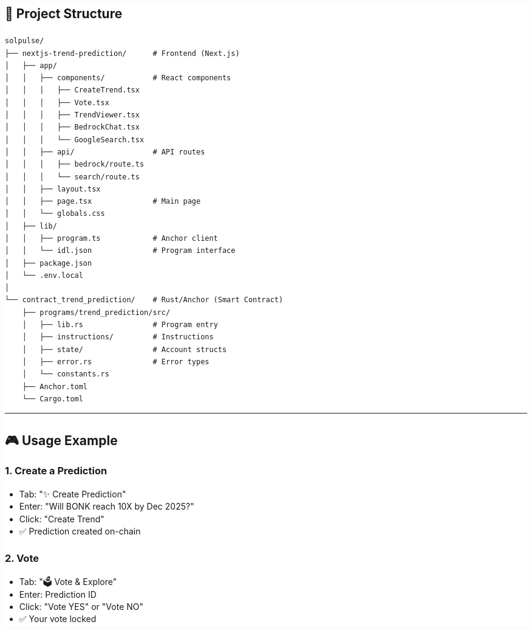 ## 📁 Project Structure

```
solpulse/
├── nextjs-trend-prediction/      # Frontend (Next.js)
│   ├── app/
│   │   ├── components/           # React components
│   │   │   ├── CreateTrend.tsx
│   │   │   ├── Vote.tsx
│   │   │   ├── TrendViewer.tsx
│   │   │   ├── BedrockChat.tsx
│   │   │   └── GoogleSearch.tsx
│   │   ├── api/                  # API routes
│   │   │   ├── bedrock/route.ts
│   │   │   └── search/route.ts
│   │   ├── layout.tsx
│   │   ├── page.tsx              # Main page
│   │   └── globals.css
│   ├── lib/
│   │   ├── program.ts            # Anchor client
│   │   └── idl.json              # Program interface
│   ├── package.json
│   └── .env.local
│
└── contract_trend_prediction/    # Rust/Anchor (Smart Contract)
    ├── programs/trend_prediction/src/
    │   ├── lib.rs                # Program entry
    │   ├── instructions/         # Instructions
    │   ├── state/                # Account structs
    │   ├── error.rs              # Error types
    │   └── constants.rs
    ├── Anchor.toml
    └── Cargo.toml
```

---

## 🎮 Usage Example

### 1. Create a Prediction
- Tab: "✨ Create Prediction"
- Enter: "Will BONK reach 10X by Dec 2025?"
- Click: "Create Trend"
- ✅ Prediction created on-chain

### 2. Vote
- Tab: "🗳️ Vote & Explore"
- Enter: Prediction ID
- Click: "Vote YES" or "Vote NO"
- ✅ Your vote locked
